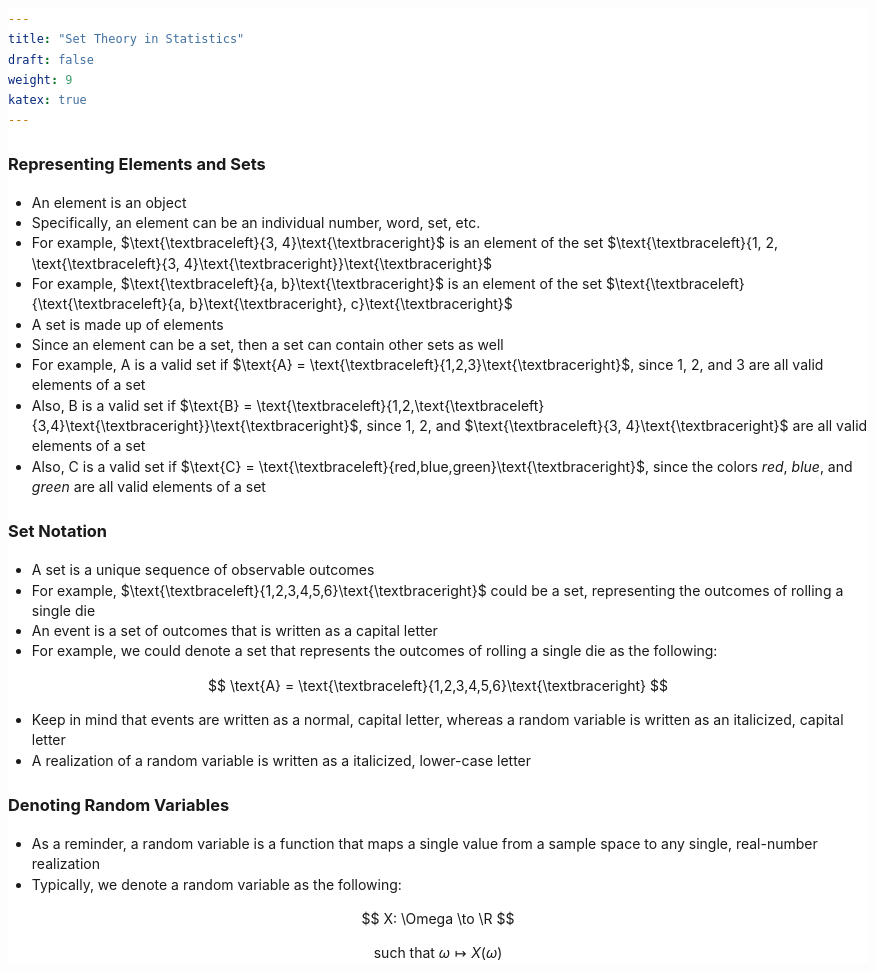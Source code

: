```yaml
---
title: "Set Theory in Statistics"
draft: false
weight: 9
katex: true
---
```


### Representing Elements and Sets
- An element is an object
- Specifically, an element can be an individual number, word, set, etc.
- For example, $\text{\textbraceleft}{3, 4}\text{\textbraceright}$ is an element of the set $\text{\textbraceleft}{1, 2, \text{\textbraceleft}{3, 4}\text{\textbraceright}}\text{\textbraceright}$
- For example, $\text{\textbraceleft}{a, b}\text{\textbraceright}$ is an element of the set $\text{\textbraceleft}{\text{\textbraceleft}{a, b}\text{\textbraceright}, c}\text{\textbraceright}$
- A set is made up of elements
- Since an element can be a set, then a set can contain other sets as well
- For example, $\text{A}$ is a valid set if $\text{A} = \text{\textbraceleft}{1,2,3}\text{\textbraceright}$, since $1$, $2$, and $3$ are all valid elements of a set
- Also, $\text{B}$ is a valid set if $\text{B} = \text{\textbraceleft}{1,2,\text{\textbraceleft}{3,4}\text{\textbraceright}}\text{\textbraceright}$, since $1$, $2$, and $\text{\textbraceleft}{3, 4}\text{\textbraceright}$ are all valid elements of a set
- Also, $\text{C}$ is a valid set if $\text{C} = \text{\textbraceleft}{red,blue,green}\text{\textbraceright}$, since the colors $red$, $blue$, and $green$ are all valid elements of a set

### Set Notation
- A set is a unique sequence of observable outcomes
- For example, $\text{\textbraceleft}{1,2,3,4,5,6}\text{\textbraceright}$ could be a set, representing the outcomes of rolling a single die
- An event is a set of outcomes that is written as a capital letter
- For example, we could denote a set that represents the outcomes of rolling a single die as the following:

$$
\text{A} = \text{\textbraceleft}{1,2,3,4,5,6}\text{\textbraceright}
$$

- Keep in mind that events are written as a normal, capital letter, whereas a random variable is written as an italicized, capital letter
- A realization of a random variable is written as a italicized, lower-case letter

### Denoting Random Variables
- As a reminder, a random variable is a function that maps a single value from a sample space to any single, real-number realization
- Typically, we denote a random variable as the following:

$$
X: \Omega \to \R
$$

$$
\text{such } \text{that } \omega \mapsto X(\omega)
$$
